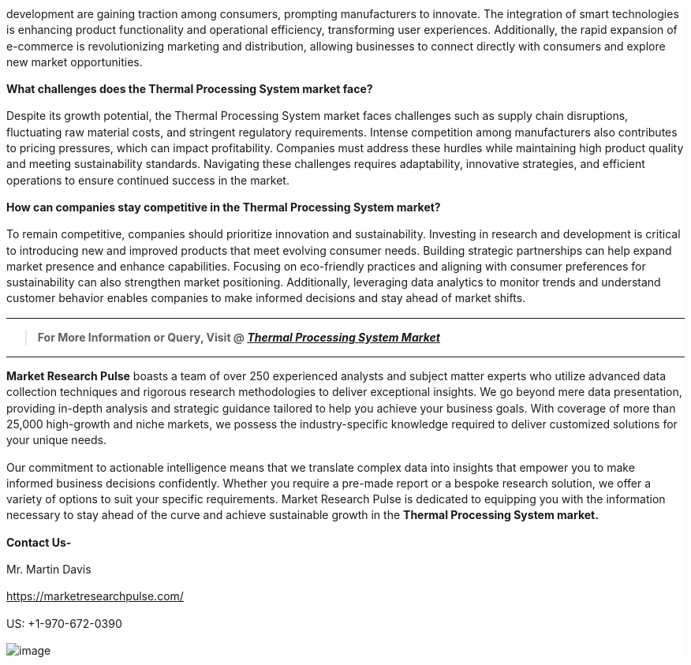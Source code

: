development are gaining traction among consumers, prompting manufacturers to innovate. The integration of smart technologies is enhancing product functionality and operational efficiency, transforming user experiences. Additionally, the rapid expansion of e-commerce is revolutionizing marketing and distribution, allowing businesses to connect directly with consumers and explore new market opportunities.</p><p><strong>What challenges does the Thermal Processing System market face?</strong></p><p>Despite its growth potential, the Thermal Processing System market faces challenges such as supply chain disruptions, fluctuating raw material costs, and stringent regulatory requirements. Intense competition among manufacturers also contributes to pricing pressures, which can impact profitability. Companies must address these hurdles while maintaining high product quality and meeting sustainability standards. Navigating these challenges requires adaptability, innovative strategies, and efficient operations to ensure continued success in the market.</p><p><strong>How can companies stay competitive in the Thermal Processing System market?</strong></p><p>To remain competitive, companies should prioritize innovation and sustainability. Investing in research and development is critical to introducing new and improved products that meet evolving consumer needs. Building strategic partnerships can help expand market presence and enhance capabilities. Focusing on eco-friendly practices and aligning with consumer preferences for sustainability can also strengthen market positioning. Additionally, leveraging data analytics to monitor trends and understand customer behavior enables companies to make informed decisions and stay ahead of market shifts.</p><hr /><blockquote><p><strong>For More Information or Query, Visit @&nbsp;<em><a href="https://marketresearchpulse.com/report/71216/thermal-processing-system-market?utm_source=Linkedin&utm_medium=022">Thermal Processing System Market</a></em></strong></p></blockquote><hr /><p><strong>Market Research Pulse</strong> boasts a team of over 250 experienced analysts and subject matter experts who utilize advanced data collection techniques and rigorous research methodologies to deliver exceptional insights. We go beyond mere data presentation, providing in-depth analysis and strategic guidance tailored to help you achieve your business goals. With coverage of more than 25,000 high-growth and niche markets, we possess the industry-specific knowledge required to deliver customized solutions for your unique needs.</p><p>Our commitment to actionable intelligence means that we translate complex data into insights that empower you to make informed business decisions confidently. Whether you require a pre-made report or a bespoke research solution, we offer a variety of options to suit your specific requirements. Market Research Pulse is dedicated to equipping you with the information necessary to stay ahead of the curve and achieve sustainable growth in the <strong>Thermal Processing System market.</strong></p><p><strong>Contact Us-</strong></p><p>Mr. Martin Davis</p><p>https://marketresearchpulse.com/</p><p>US: +1-970-672-0390</p>
![image](https://github.com/user-attachments/assets/e000cb78-e202-494b-883d-5a7c042da697)
